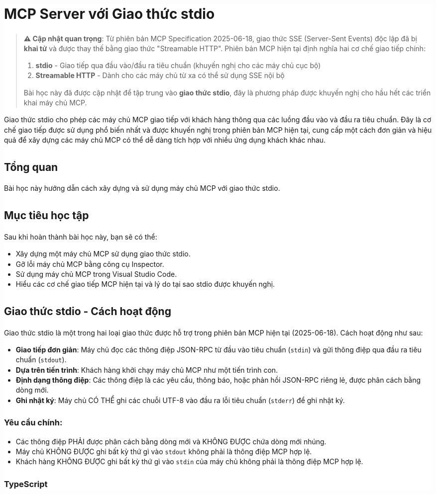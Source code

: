 
# MCP Server với Giao thức stdio

> **⚠️ Cập nhật quan trọng**: Từ phiên bản MCP Specification 2025-06-18, giao thức SSE (Server-Sent Events) độc lập đã bị **khai tử** và được thay thế bằng giao thức "Streamable HTTP". Phiên bản MCP hiện tại định nghĩa hai cơ chế giao tiếp chính:
> 1. **stdio** - Giao tiếp qua đầu vào/đầu ra tiêu chuẩn (khuyến nghị cho các máy chủ cục bộ)
> 2. **Streamable HTTP** - Dành cho các máy chủ từ xa có thể sử dụng SSE nội bộ
>
> Bài học này đã được cập nhật để tập trung vào **giao thức stdio**, đây là phương pháp được khuyến nghị cho hầu hết các triển khai máy chủ MCP.

Giao thức stdio cho phép các máy chủ MCP giao tiếp với khách hàng thông qua các luồng đầu vào và đầu ra tiêu chuẩn. Đây là cơ chế giao tiếp được sử dụng phổ biến nhất và được khuyến nghị trong phiên bản MCP hiện tại, cung cấp một cách đơn giản và hiệu quả để xây dựng các máy chủ MCP có thể dễ dàng tích hợp với nhiều ứng dụng khách khác nhau.

## Tổng quan

Bài học này hướng dẫn cách xây dựng và sử dụng máy chủ MCP với giao thức stdio.

## Mục tiêu học tập

Sau khi hoàn thành bài học này, bạn sẽ có thể:

- Xây dựng một máy chủ MCP sử dụng giao thức stdio.
- Gỡ lỗi máy chủ MCP bằng công cụ Inspector.
- Sử dụng máy chủ MCP trong Visual Studio Code.
- Hiểu các cơ chế giao tiếp MCP hiện tại và lý do tại sao stdio được khuyến nghị.

## Giao thức stdio - Cách hoạt động

Giao thức stdio là một trong hai loại giao thức được hỗ trợ trong phiên bản MCP hiện tại (2025-06-18). Cách hoạt động như sau:

- **Giao tiếp đơn giản**: Máy chủ đọc các thông điệp JSON-RPC từ đầu vào tiêu chuẩn (`stdin`) và gửi thông điệp qua đầu ra tiêu chuẩn (`stdout`).
- **Dựa trên tiến trình**: Khách hàng khởi chạy máy chủ MCP như một tiến trình con.
- **Định dạng thông điệp**: Các thông điệp là các yêu cầu, thông báo, hoặc phản hồi JSON-RPC riêng lẻ, được phân cách bằng dòng mới.
- **Ghi nhật ký**: Máy chủ CÓ THỂ ghi các chuỗi UTF-8 vào đầu ra lỗi tiêu chuẩn (`stderr`) để ghi nhật ký.

### Yêu cầu chính:
- Các thông điệp PHẢI được phân cách bằng dòng mới và KHÔNG ĐƯỢC chứa dòng mới nhúng.
- Máy chủ KHÔNG ĐƯỢC ghi bất kỳ thứ gì vào `stdout` không phải là thông điệp MCP hợp lệ.
- Khách hàng KHÔNG ĐƯỢC ghi bất kỳ thứ gì vào `stdin` của máy chủ không phải là thông điệp MCP hợp lệ.

### TypeScript
